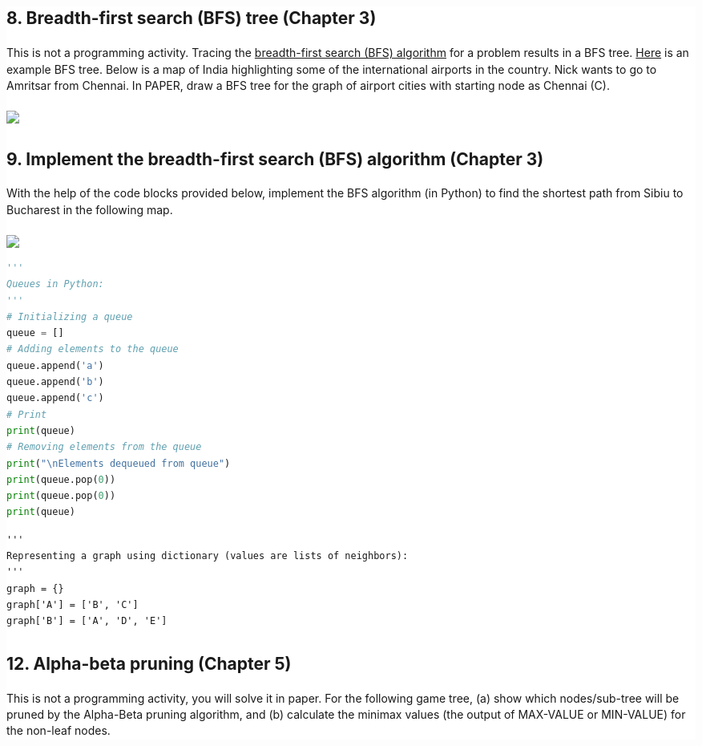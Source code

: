 ## 8. Breadth-first search (BFS) tree (Chapter 3)
This is not a programming activity. Tracing the [breadth-first search (BFS) algorithm](./bfs.png) for a problem results in a BFS tree. [Here](./bfstree.png) is an example BFS tree. Below is a map of India highlighting some of the international airports in the country. Nick wants to go to Amritsar from Chennai. In PAPER, draw a BFS tree for the graph of airport cities with starting node as Chennai (C).  

<img src="iia.png" align="middle" width="350"/>

## 9. Implement the breadth-first search (BFS) algorithm (Chapter 3)
With the help of the code blocks provided below, implement the BFS algorithm (in Python) to find the shortest path from Sibiu to Bucharest in the following map.

   <img src="map-romania-trimmed.png" align="middle" width="250"/>   
   
```Python
'''
Queues in Python:
'''
# Initializing a queue 
queue = []  
# Adding elements to the queue 
queue.append('a') 
queue.append('b') 
queue.append('c') 
# Print
print(queue) 
# Removing elements from the queue 
print("\nElements dequeued from queue") 
print(queue.pop(0)) 
print(queue.pop(0)) 
print(queue) 
```

```
'''
Representing a graph using dictionary (values are lists of neighbors):
'''
graph = {} 
graph['A'] = ['B', 'C']
graph['B'] = ['A', 'D', 'E']
```

## 12. Alpha-beta pruning (Chapter 5)
This is not a programming activity, you will solve it in paper. For the following game tree, (a) show which nodes/sub-tree will be pruned by the Alpha-Beta pruning algorithm, and (b) calculate the minimax values (the output of MAX-VALUE or MIN-VALUE) for the non-leaf nodes. 
 